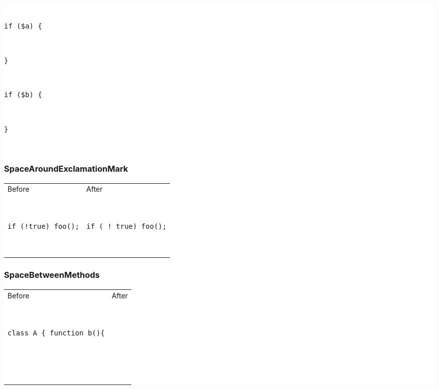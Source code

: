 </pre>
</td>
<td>
<pre>

if ($a) {

}

if ($b) {

}

</pre>
</td>
</tr>
</table>


### SpaceAroundExclamationMark
<table>
<tr>
<td>Before</td>
<td>After</td>
</tr>
<tr>
<td>
<pre>

if (!true) foo();

</pre>
</td>
<td>
<pre>

if ( ! true) foo();

</pre>
</td>
</tr>
</table>


### SpaceBetweenMethods
<table>
<tr>
<td>Before</td>
<td>After</td>
</tr>
<tr>
<td>
<pre>

class A {
  function b(){
